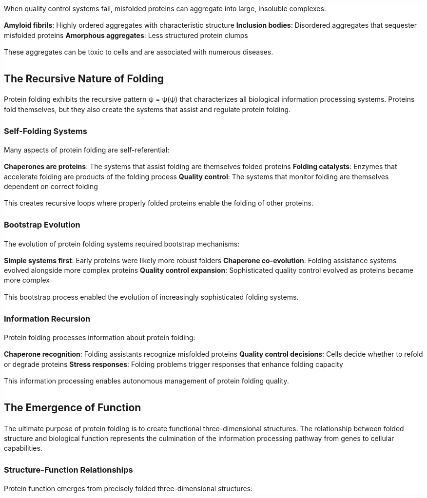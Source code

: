 When quality control systems fail, misfolded proteins can aggregate into large, insoluble complexes:

**Amyloid fibrils**: Highly ordered aggregates with characteristic structure
**Inclusion bodies**: Disordered aggregates that sequester misfolded proteins
**Amorphous aggregates**: Less structured protein clumps

These aggregates can be toxic to cells and are associated with numerous diseases.

## The Recursive Nature of Folding

Protein folding exhibits the recursive pattern ψ = ψ(ψ) that characterizes all biological information processing systems. Proteins fold themselves, but they also create the systems that assist and regulate protein folding.

### Self-Folding Systems

Many aspects of protein folding are self-referential:

**Chaperones are proteins**: The systems that assist folding are themselves folded proteins
**Folding catalysts**: Enzymes that accelerate folding are products of the folding process
**Quality control**: The systems that monitor folding are themselves dependent on correct folding

This creates recursive loops where properly folded proteins enable the folding of other proteins.

### Bootstrap Evolution

The evolution of protein folding systems required bootstrap mechanisms:

**Simple systems first**: Early proteins were likely more robust folders
**Chaperone co-evolution**: Folding assistance systems evolved alongside more complex proteins
**Quality control expansion**: Sophisticated quality control evolved as proteins became more complex

This bootstrap process enabled the evolution of increasingly sophisticated folding systems.

### Information Recursion

Protein folding processes information about protein folding:

**Chaperone recognition**: Folding assistants recognize misfolded proteins
**Quality control decisions**: Cells decide whether to refold or degrade proteins
**Stress responses**: Folding problems trigger responses that enhance folding capacity

This information processing enables autonomous management of protein folding quality.

## The Emergence of Function

The ultimate purpose of protein folding is to create functional three-dimensional structures. The relationship between folded structure and biological function represents the culmination of the information processing pathway from genes to cellular capabilities.

### Structure-Function Relationships

Protein function emerges from precisely folded three-dimensional structures:
